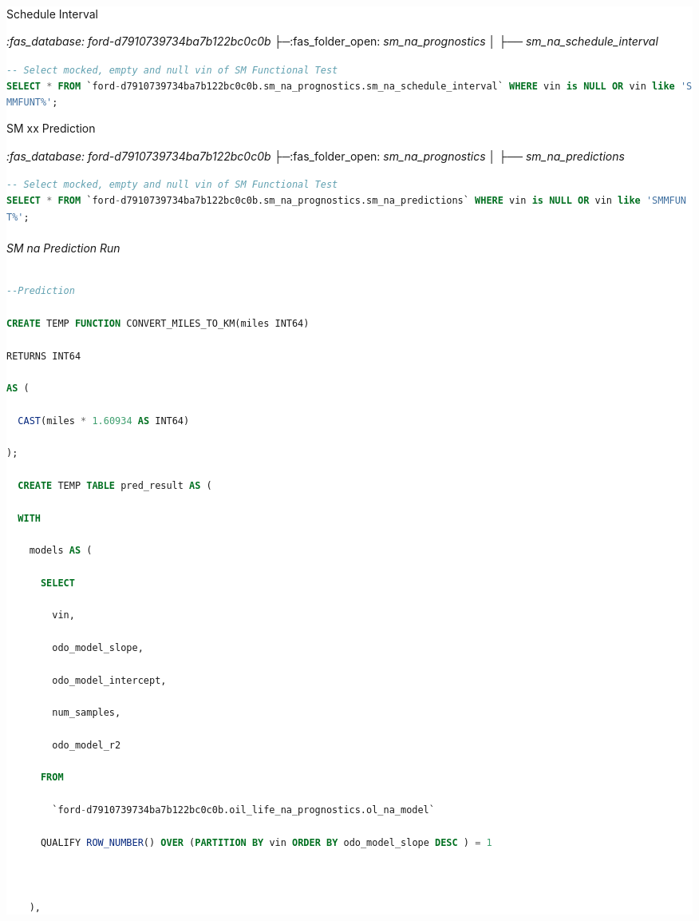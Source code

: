 
Schedule Interval 

_:fas_database: ford-d7910739734ba7b122bc0c0b_
├─:fas_folder_open:  _sm_na_prognostics_
│   ├── _sm_na_schedule_interval_
```SQL
-- Select mocked, empty and null vin of SM Functional Test
SELECT * FROM `ford-d7910739734ba7b122bc0c0b.sm_na_prognostics.sm_na_schedule_interval` WHERE vin is NULL OR vin like 'SMMFUNT%';
```


SM xx Prediction 

_:fas_database: ford-d7910739734ba7b122bc0c0b_
├─:fas_folder_open:  _sm_na_prognostics_
│   ├── _sm_na_predictions_
```SQL
-- Select mocked, empty and null vin of SM Functional Test
SELECT * FROM `ford-d7910739734ba7b122bc0c0b.sm_na_prognostics.sm_na_predictions` WHERE vin is NULL OR vin like 'SMMFUNT%';
```


###### SM na Prediction Run

```SQL
--Prediction

CREATE TEMP FUNCTION CONVERT_MILES_TO_KM(miles INT64)

RETURNS INT64

AS (

  CAST(miles * 1.60934 AS INT64)

);

  CREATE TEMP TABLE pred_result AS (

  WITH

    models AS (

      SELECT

        vin,

        odo_model_slope,

        odo_model_intercept,

        num_samples,

        odo_model_r2

      FROM

        `ford-d7910739734ba7b122bc0c0b.oil_life_na_prognostics.ol_na_model`

      QUALIFY ROW_NUMBER() OVER (PARTITION BY vin ORDER BY odo_model_slope DESC ) = 1

  

    ),

```